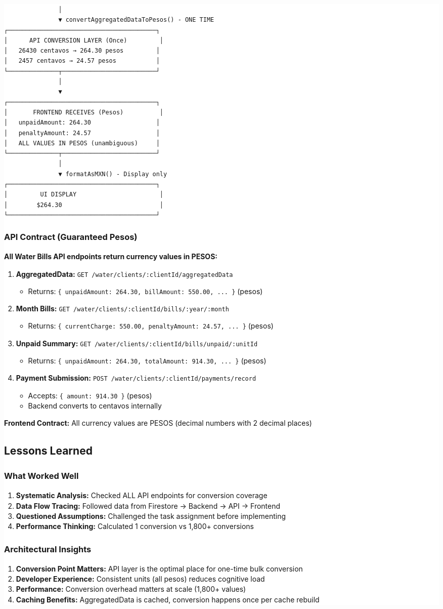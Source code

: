 ```
               │
               ▼ convertAggregatedDataToPesos() - ONE TIME
┌─────────────────────────────────────────┐
│      API CONVERSION LAYER (Once)         │
│   26430 centavos → 264.30 pesos         │
│   2457 centavos → 24.57 pesos           │
└──────────────┬──────────────────────────┘
               │
               ▼
┌─────────────────────────────────────────┐
│       FRONTEND RECEIVES (Pesos)          │
│   unpaidAmount: 264.30                  │
│   penaltyAmount: 24.57                  │
│   ALL VALUES IN PESOS (unambiguous)     │
└──────────────┬──────────────────────────┘
               │
               ▼ formatAsMXN() - Display only
┌─────────────────────────────────────────┐
│         UI DISPLAY                       │
│        $264.30                           │
└─────────────────────────────────────────┘
```

### API Contract (Guaranteed Pesos)

**All Water Bills API endpoints return currency values in PESOS:**

1. **AggregatedData:** `GET /water/clients/:clientId/aggregatedData`
   - Returns: `{ unpaidAmount: 264.30, billAmount: 550.00, ... }` (pesos)
   
2. **Month Bills:** `GET /water/clients/:clientId/bills/:year/:month`
   - Returns: `{ currentCharge: 550.00, penaltyAmount: 24.57, ... }` (pesos)

3. **Unpaid Summary:** `GET /water/clients/:clientId/bills/unpaid/:unitId`
   - Returns: `{ unpaidAmount: 264.30, totalAmount: 914.30, ... }` (pesos)

4. **Payment Submission:** `POST /water/clients/:clientId/payments/record`
   - Accepts: `{ amount: 914.30 }` (pesos)
   - Backend converts to centavos internally

**Frontend Contract:** All currency values are PESOS (decimal numbers with 2 decimal places)

## Lessons Learned

### What Worked Well
1. **Systematic Analysis:** Checked ALL API endpoints for conversion coverage
2. **Data Flow Tracing:** Followed data from Firestore → Backend → API → Frontend
3. **Questioned Assumptions:** Challenged the task assignment before implementing
4. **Performance Thinking:** Calculated 1 conversion vs 1,800+ conversions

### Architectural Insights
1. **Conversion Point Matters:** API layer is the optimal place for one-time bulk conversion
2. **Developer Experience:** Consistent units (all pesos) reduces cognitive load
3. **Performance:** Conversion overhead matters at scale (1,800+ values)
4. **Caching Benefits:** AggregatedData is cached, conversion happens once per cache rebuild
